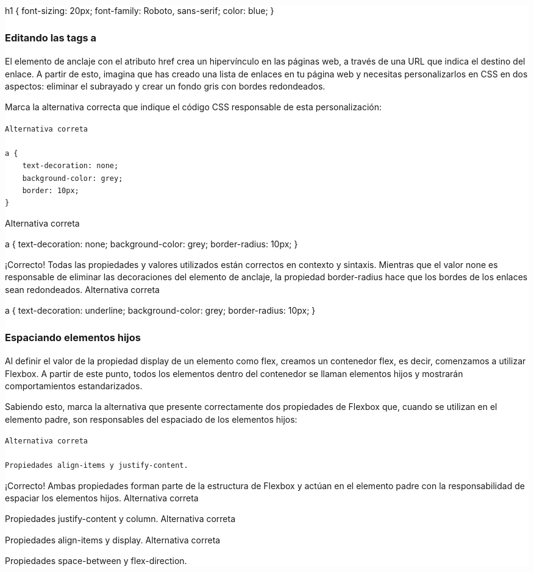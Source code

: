 h1 {
    font-sizing: 20px;
    font-family: Roboto, sans-serif;
    color: blue;
}

### Editando las tags a
El elemento de anclaje <a> con el atributo href crea un hipervínculo en las páginas web, a través de una URL que indica el destino del enlace. A partir de esto, imagina que has creado una lista de enlaces en tu página web y necesitas personalizarlos en CSS en dos aspectos: eliminar el subrayado y crear un fondo gris con bordes redondeados.

Marca la alternativa correcta que indique el código CSS responsable de esta personalización:

    Alternativa correta

    a {
        text-decoration: none;
        background-color: grey;
        border: 10px;
    }

Alternativa correta

a {
    text-decoration: none;
    background-color: grey;
    border-radius: 10px;
}

¡Correcto! Todas las propiedades y valores utilizados están correctos en contexto y sintaxis. Mientras que el valor none es responsable de eliminar las decoraciones del elemento de anclaje, la propiedad border-radius hace que los bordes de los enlaces sean redondeados.
Alternativa correta

a {
    text-decoration: underline;
    background-color: grey;
    border-radius: 10px;
}

### Espaciando elementos hijos
Al definir el valor de la propiedad display de un elemento como flex, creamos un contenedor flex, es decir, comenzamos a utilizar Flexbox. A partir de este punto, todos los elementos dentro del contenedor se llaman elementos hijos y mostrarán comportamientos estandarizados.

Sabiendo esto, marca la alternativa que presente correctamente dos propiedades de Flexbox que, cuando se utilizan en el elemento padre, son responsables del espaciado de los elementos hijos:

    Alternativa correta

    Propiedades align-items y justify-content.

¡Correcto! Ambas propiedades forman parte de la estructura de Flexbox y actúan en el elemento padre con la responsabilidad de espaciar los elementos hijos.
Alternativa correta

Propiedades justify-content y column.
Alternativa correta

Propiedades align-items y display.
Alternativa correta

Propiedades space-between y flex-direction.